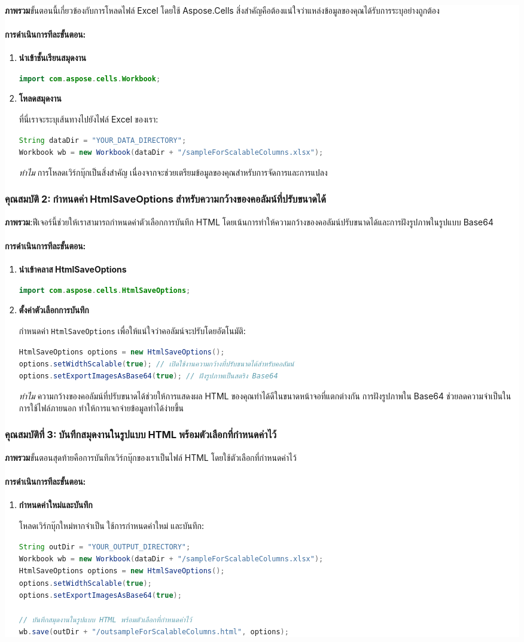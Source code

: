 **ภาพรวม**ขั้นตอนนี้เกี่ยวข้องกับการโหลดไฟล์ Excel โดยใช้ Aspose.Cells สิ่งสำคัญคือต้องแน่ใจว่าแหล่งข้อมูลของคุณได้รับการระบุอย่างถูกต้อง

#### การดำเนินการทีละขั้นตอน:
1. **นำเข้าชั้นเรียนสมุดงาน**

   ```java
   import com.aspose.cells.Workbook;
   ```

2. **โหลดสมุดงาน**

   ที่นี่เราจะระบุเส้นทางไปยังไฟล์ Excel ของเรา:

   ```java
   String dataDir = "YOUR_DATA_DIRECTORY";
   Workbook wb = new Workbook(dataDir + "/sampleForScalableColumns.xlsx");
   ```

   *ทำไม* การโหลดเวิร์กบุ๊กเป็นสิ่งสำคัญ เนื่องจากจะช่วยเตรียมข้อมูลของคุณสำหรับการจัดการและการแปลง

### คุณสมบัติ 2: กำหนดค่า HtmlSaveOptions สำหรับความกว้างของคอลัมน์ที่ปรับขนาดได้

**ภาพรวม**:ฟีเจอร์นี้ช่วยให้เราสามารถกำหนดค่าตัวเลือกการบันทึก HTML โดยเน้นการทำให้ความกว้างของคอลัมน์ปรับขนาดได้และการฝังรูปภาพในรูปแบบ Base64

#### การดำเนินการทีละขั้นตอน:
1. **นำเข้าคลาส HtmlSaveOptions**

   ```java
   import com.aspose.cells.HtmlSaveOptions;
   ```

2. **ตั้งค่าตัวเลือกการบันทึก**

   กำหนดค่า `HtmlSaveOptions` เพื่อให้แน่ใจว่าคอลัมน์จะปรับโดยอัตโนมัติ:

   ```java
   HtmlSaveOptions options = new HtmlSaveOptions();
   options.setWidthScalable(true); // เปิดใช้งานความกว้างที่ปรับขนาดได้สำหรับคอลัมน์
   options.setExportImagesAsBase64(true); // ฝังรูปภาพเป็นสตริง Base64
   ```

   *ทำไม* ความกว้างของคอลัมน์ที่ปรับขนาดได้ช่วยให้การแสดงผล HTML ของคุณทำได้ดีในขนาดหน้าจอที่แตกต่างกัน การฝังรูปภาพใน Base64 ช่วยลดความจำเป็นในการใช้ไฟล์ภายนอก ทำให้การแจกจ่ายข้อมูลทำได้ง่ายขึ้น

### คุณสมบัติที่ 3: บันทึกสมุดงานในรูปแบบ HTML พร้อมตัวเลือกที่กำหนดค่าไว้

**ภาพรวม**ขั้นตอนสุดท้ายคือการบันทึกเวิร์กบุ๊กของเราเป็นไฟล์ HTML โดยใช้ตัวเลือกที่กำหนดค่าไว้

#### การดำเนินการทีละขั้นตอน:
1. **กำหนดค่าใหม่และบันทึก**

   โหลดเวิร์กบุ๊กใหม่หากจำเป็น ใช้การกำหนดค่าใหม่ และบันทึก:

   ```java
   String outDir = "YOUR_OUTPUT_DIRECTORY";
   Workbook wb = new Workbook(dataDir + "/sampleForScalableColumns.xlsx");
   HtmlSaveOptions options = new HtmlSaveOptions();
   options.setWidthScalable(true);
   options.setExportImagesAsBase64(true);

   // บันทึกสมุดงานในรูปแบบ HTML พร้อมตัวเลือกที่กำหนดค่าไว้
   wb.save(outDir + "/outsampleForScalableColumns.html", options);
   ```
